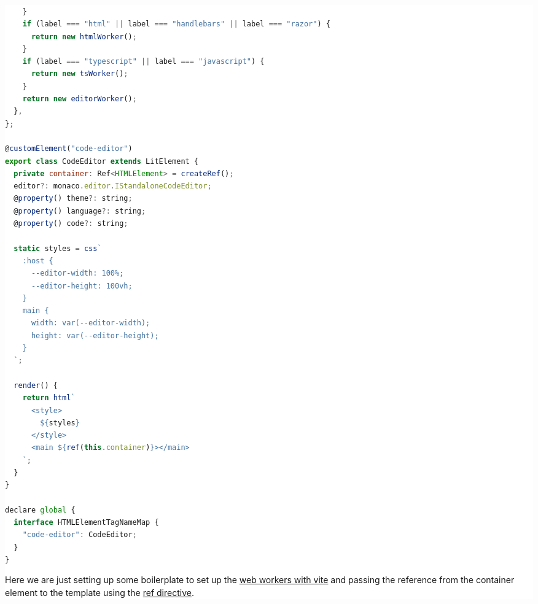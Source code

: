 ```js
    }
    if (label === "html" || label === "handlebars" || label === "razor") {
      return new htmlWorker();
    }
    if (label === "typescript" || label === "javascript") {
      return new tsWorker();
    }
    return new editorWorker();
  },
};

@customElement("code-editor")
export class CodeEditor extends LitElement {
  private container: Ref<HTMLElement> = createRef();
  editor?: monaco.editor.IStandaloneCodeEditor;
  @property() theme?: string;
  @property() language?: string;
  @property() code?: string;

  static styles = css`
    :host {
      --editor-width: 100%;
      --editor-height: 100vh;
    }
    main {
      width: var(--editor-width);
      height: var(--editor-height);
    }
  `;

  render() {
    return html`
      <style>
        ${styles}
      </style>
      <main ${ref(this.container)}></main>
    `;
  }
}

declare global {
  interface HTMLElementTagNameMap {
    "code-editor": CodeEditor;
  }
}

```

Here we are just setting up some boilerplate to set up the [web workers with vite](https://vitejs.dev/guide/features.html#web-workers) and passing the reference from the container element to the template using the [ref directive](https://lit.dev/docs/templates/directives/#ref).
